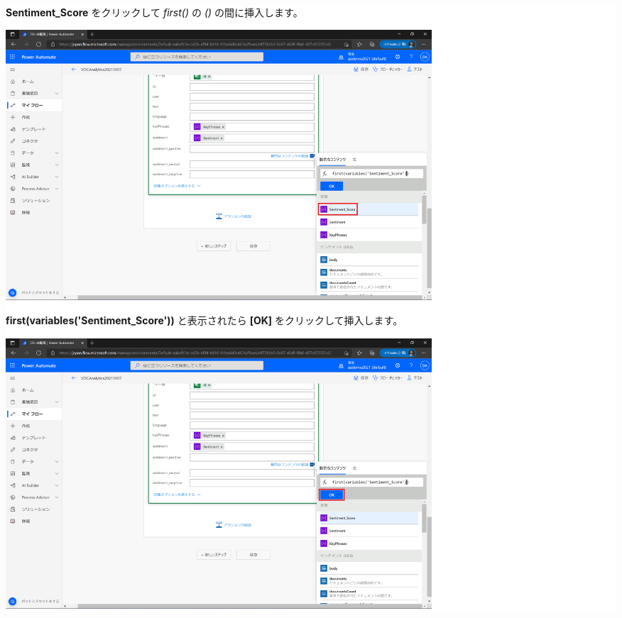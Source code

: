 **Sentiment_Score** をクリックして *first()* の *()* の間に挿入します。

<img src="doc_images/handson_textanalytics_74.png" width="600">

**first(variables('Sentiment_Score'))** と表示されたら **[OK]** をクリックして挿入します。

<img src="doc_images/handson_textanalytics_75.png" width="600">
